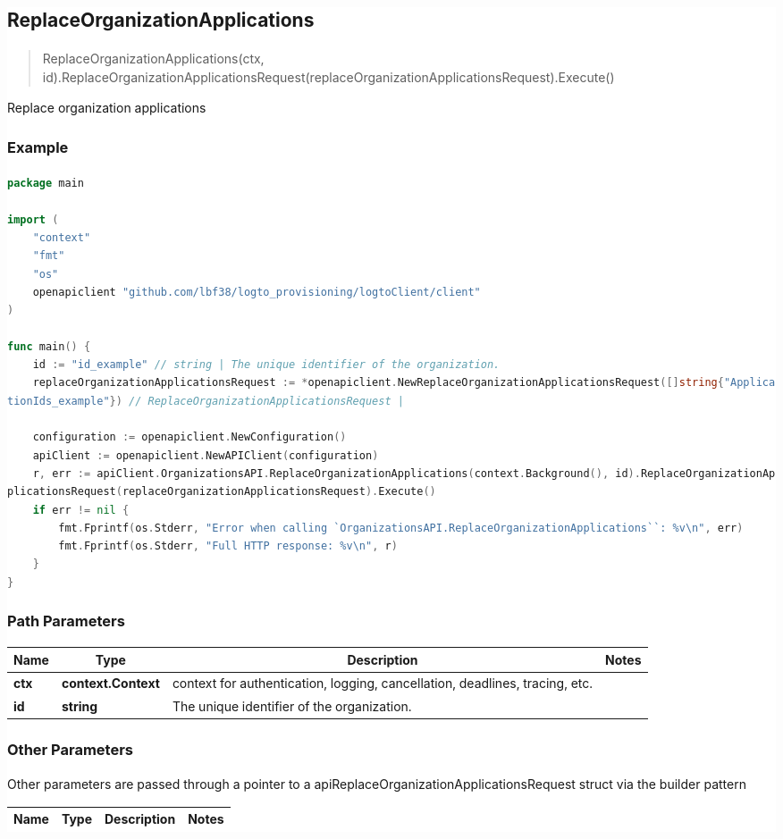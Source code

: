 
## ReplaceOrganizationApplications

> ReplaceOrganizationApplications(ctx, id).ReplaceOrganizationApplicationsRequest(replaceOrganizationApplicationsRequest).Execute()

Replace organization applications



### Example

```go
package main

import (
	"context"
	"fmt"
	"os"
	openapiclient "github.com/lbf38/logto_provisioning/logtoClient/client"
)

func main() {
	id := "id_example" // string | The unique identifier of the organization.
	replaceOrganizationApplicationsRequest := *openapiclient.NewReplaceOrganizationApplicationsRequest([]string{"ApplicationIds_example"}) // ReplaceOrganizationApplicationsRequest | 

	configuration := openapiclient.NewConfiguration()
	apiClient := openapiclient.NewAPIClient(configuration)
	r, err := apiClient.OrganizationsAPI.ReplaceOrganizationApplications(context.Background(), id).ReplaceOrganizationApplicationsRequest(replaceOrganizationApplicationsRequest).Execute()
	if err != nil {
		fmt.Fprintf(os.Stderr, "Error when calling `OrganizationsAPI.ReplaceOrganizationApplications``: %v\n", err)
		fmt.Fprintf(os.Stderr, "Full HTTP response: %v\n", r)
	}
}
```

### Path Parameters


Name | Type | Description  | Notes
------------- | ------------- | ------------- | -------------
**ctx** | **context.Context** | context for authentication, logging, cancellation, deadlines, tracing, etc.
**id** | **string** | The unique identifier of the organization. | 

### Other Parameters

Other parameters are passed through a pointer to a apiReplaceOrganizationApplicationsRequest struct via the builder pattern


Name | Type | Description  | Notes
------------- | ------------- | ------------- | -------------
